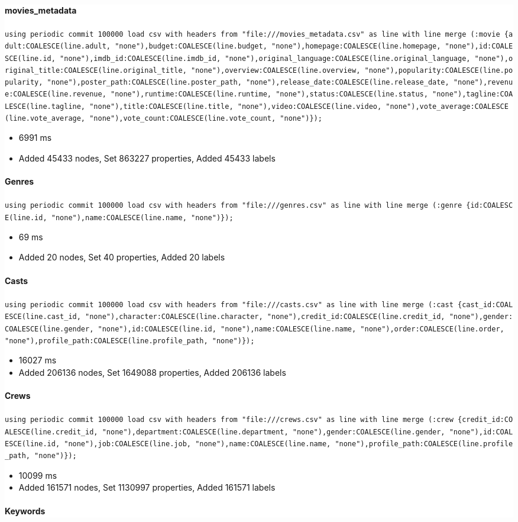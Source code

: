  #### movies_metadata 

```
using periodic commit 100000 load csv with headers from "file:///movies_metadata.csv" as line with line merge (:movie {adult:COALESCE(line.adult, "none"),budget:COALESCE(line.budget, "none"),homepage:COALESCE(line.homepage, "none"),id:COALESCE(line.id, "none"),imdb_id:COALESCE(line.imdb_id, "none"),original_language:COALESCE(line.original_language, "none"),original_title:COALESCE(line.original_title, "none"),overview:COALESCE(line.overview, "none"),popularity:COALESCE(line.popularity, "none"),poster_path:COALESCE(line.poster_path, "none"),release_date:COALESCE(line.release_date, "none"),revenue:COALESCE(line.revenue, "none"),runtime:COALESCE(line.runtime, "none"),status:COALESCE(line.status, "none"),tagline:COALESCE(line.tagline, "none"),title:COALESCE(line.title, "none"),video:COALESCE(line.video, "none"),vote_average:COALESCE(line.vote_average, "none"),vote_count:COALESCE(line.vote_count, "none")});
```

- 6991 ms

- Added 45433 nodes, Set 863227 properties, Added 45433 labels

#### Genres 

```
using periodic commit 100000 load csv with headers from "file:///genres.csv" as line with line merge (:genre {id:COALESCE(line.id, "none"),name:COALESCE(line.name, "none")});
```

- 69 ms

- Added 20 nodes, Set 40 properties, Added 20 labels

#### Casts

```
using periodic commit 100000 load csv with headers from "file:///casts.csv" as line with line merge (:cast {cast_id:COALESCE(line.cast_id, "none"),character:COALESCE(line.character, "none"),credit_id:COALESCE(line.credit_id, "none"),gender:COALESCE(line.gender, "none"),id:COALESCE(line.id, "none"),name:COALESCE(line.name, "none"),order:COALESCE(line.order, "none"),profile_path:COALESCE(line.profile_path, "none")});
```

- 16027 ms
- Added 206136 nodes, Set 1649088 properties, Added 206136 labels

#### Crews

```
using periodic commit 100000 load csv with headers from "file:///crews.csv" as line with line merge (:crew {credit_id:COALESCE(line.credit_id, "none"),department:COALESCE(line.department, "none"),gender:COALESCE(line.gender, "none"),id:COALESCE(line.id, "none"),job:COALESCE(line.job, "none"),name:COALESCE(line.name, "none"),profile_path:COALESCE(line.profile_path, "none")});
```

- 10099 ms
- Added 161571 nodes, Set 1130997 properties, Added 161571 labels

#### Keywords
